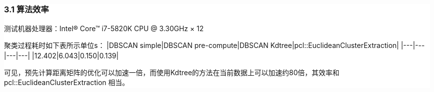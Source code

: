 ### 3.1 算法效率
测试机器处理器：Intel® Core™ i7-5820K CPU @ 3.30GHz × 12

聚类过程耗时如下表所示单位s：
|DBSCAN simple|DBSCAN pre-compute|DBSCAN Kdtree|pcl::EuclideanClusterExtraction|
|---|---|---|---|
|12.402|6.043|0.150|0.139|

可见，预先计算距离矩阵的优化可以加速一倍，而使用Kdtree的方法在当前数据上可以加速约80倍，其效率和 pcl::EuclideanClusterExtraction 相当。
